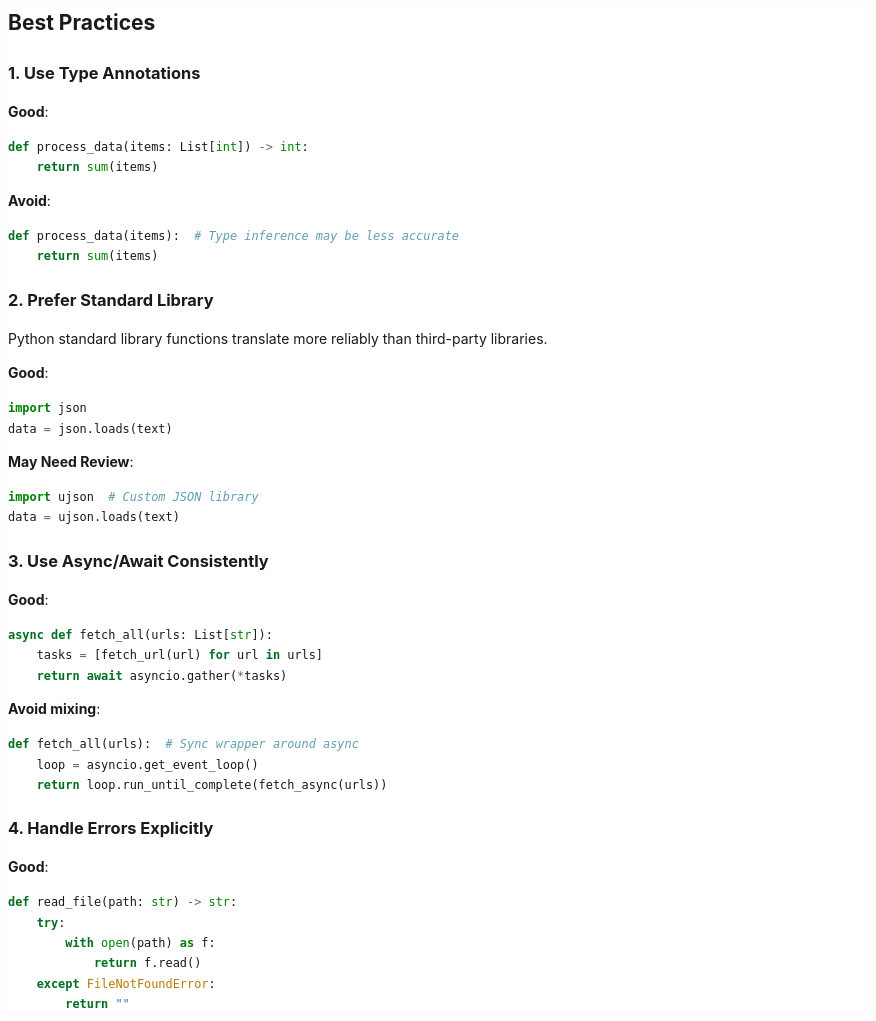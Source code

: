 
## Best Practices

### 1. Use Type Annotations

**Good**:
```python
def process_data(items: List[int]) -> int:
    return sum(items)
```

**Avoid**:
```python
def process_data(items):  # Type inference may be less accurate
    return sum(items)
```

### 2. Prefer Standard Library

Python standard library functions translate more reliably than third-party libraries.

**Good**:
```python
import json
data = json.loads(text)
```

**May Need Review**:
```python
import ujson  # Custom JSON library
data = ujson.loads(text)
```

### 3. Use Async/Await Consistently

**Good**:
```python
async def fetch_all(urls: List[str]):
    tasks = [fetch_url(url) for url in urls]
    return await asyncio.gather(*tasks)
```

**Avoid mixing**:
```python
def fetch_all(urls):  # Sync wrapper around async
    loop = asyncio.get_event_loop()
    return loop.run_until_complete(fetch_async(urls))
```

### 4. Handle Errors Explicitly

**Good**:
```python
def read_file(path: str) -> str:
    try:
        with open(path) as f:
            return f.read()
    except FileNotFoundError:
        return ""
```
